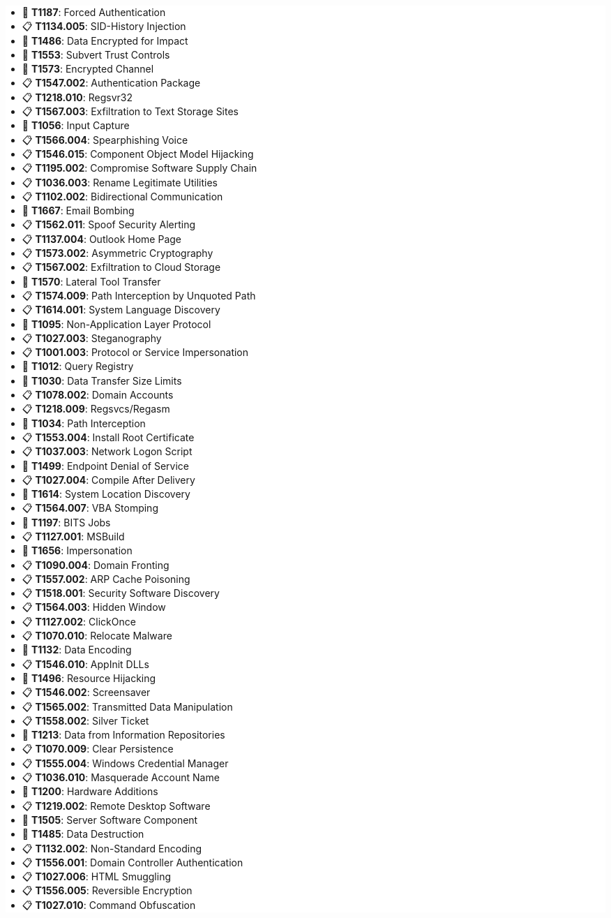 - 🎯 **T1187**: Forced Authentication
- 📋 **T1134.005**: SID-History Injection
- 🎯 **T1486**: Data Encrypted for Impact
- 🎯 **T1553**: Subvert Trust Controls
- 🎯 **T1573**: Encrypted Channel
- 📋 **T1547.002**: Authentication Package
- 📋 **T1218.010**: Regsvr32
- 📋 **T1567.003**: Exfiltration to Text Storage Sites
- 🎯 **T1056**: Input Capture
- 📋 **T1566.004**: Spearphishing Voice
- 📋 **T1546.015**: Component Object Model Hijacking
- 📋 **T1195.002**: Compromise Software Supply Chain
- 📋 **T1036.003**: Rename Legitimate Utilities
- 📋 **T1102.002**: Bidirectional Communication
- 🎯 **T1667**: Email Bombing
- 📋 **T1562.011**: Spoof Security Alerting
- 📋 **T1137.004**: Outlook Home Page
- 📋 **T1573.002**: Asymmetric Cryptography
- 📋 **T1567.002**: Exfiltration to Cloud Storage
- 🎯 **T1570**: Lateral Tool Transfer
- 📋 **T1574.009**: Path Interception by Unquoted Path
- 📋 **T1614.001**: System Language Discovery
- 🎯 **T1095**: Non-Application Layer Protocol
- 📋 **T1027.003**: Steganography
- 📋 **T1001.003**: Protocol or Service Impersonation
- 🎯 **T1012**: Query Registry
- 🎯 **T1030**: Data Transfer Size Limits
- 📋 **T1078.002**: Domain Accounts
- 📋 **T1218.009**: Regsvcs/Regasm
- 🎯 **T1034**: Path Interception
- 📋 **T1553.004**: Install Root Certificate
- 📋 **T1037.003**: Network Logon Script
- 🎯 **T1499**: Endpoint Denial of Service
- 📋 **T1027.004**: Compile After Delivery
- 🎯 **T1614**: System Location Discovery
- 📋 **T1564.007**: VBA Stomping
- 🎯 **T1197**: BITS Jobs
- 📋 **T1127.001**: MSBuild
- 🎯 **T1656**: Impersonation
- 📋 **T1090.004**: Domain Fronting
- 📋 **T1557.002**: ARP Cache Poisoning
- 📋 **T1518.001**: Security Software Discovery
- 📋 **T1564.003**: Hidden Window
- 📋 **T1127.002**: ClickOnce
- 📋 **T1070.010**: Relocate Malware
- 🎯 **T1132**: Data Encoding
- 📋 **T1546.010**: AppInit DLLs
- 🎯 **T1496**: Resource Hijacking
- 📋 **T1546.002**: Screensaver
- 📋 **T1565.002**: Transmitted Data Manipulation
- 📋 **T1558.002**: Silver Ticket
- 🎯 **T1213**: Data from Information Repositories
- 📋 **T1070.009**: Clear Persistence
- 📋 **T1555.004**: Windows Credential Manager
- 📋 **T1036.010**: Masquerade Account Name
- 🎯 **T1200**: Hardware Additions
- 📋 **T1219.002**: Remote Desktop Software
- 🎯 **T1505**: Server Software Component
- 🎯 **T1485**: Data Destruction
- 📋 **T1132.002**: Non-Standard Encoding
- 📋 **T1556.001**: Domain Controller Authentication
- 📋 **T1027.006**: HTML Smuggling
- 📋 **T1556.005**: Reversible Encryption
- 📋 **T1027.010**: Command Obfuscation